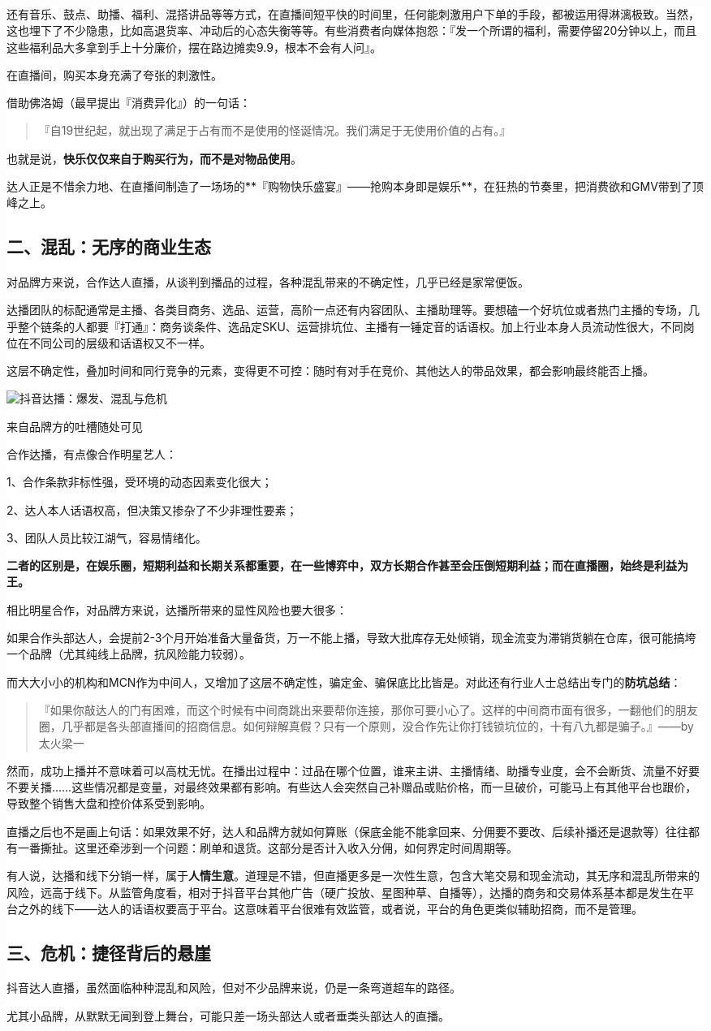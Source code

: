 还有音乐、鼓点、助播、福利、混搭讲品等等方式，在直播间短平快的时间里，任何能刺激用户下单的手段，都被运用得淋漓极致。当然，这也埋下了不少隐患，比如高退货率、冲动后的心态失衡等等。有些消费者向媒体抱怨：『发一个所谓的福利，需要停留20分钟以上，而且这些福利品大多拿到手上十分廉价，摆在路边摊卖9.9，根本不会有人问』。

在直播间，购买本身充满了夸张的刺激性。

借助佛洛姆（最早提出『消费异化』）的一句话：

> 『自19世纪起，就出现了满足于占有而不是使用的怪诞情况。我们满足于无使用价值的占有。』

也就是说，**快乐仅仅来自于购买行为，而不是对物品使用**。

达人正是不惜余力地、在直播间制造了一场场的**『购物快乐盛宴』——抢购本身即是娱乐**，在狂热的节奏里，把消费欲和GMV带到了顶峰之上。

## 二、混乱：无序的商业生态

对品牌方来说，合作达人直播，从谈判到播品的过程，各种混乱带来的不确定性，几乎已经是家常便饭。

达播团队的标配通常是主播、各类目商务、选品、运营，高阶一点还有内容团队、主播助理等。要想磕一个好坑位或者热门主播的专场，几乎整个链条的人都要『打通』：商务谈条件、选品定SKU、运营排坑位、主播有一锤定音的话语权。加上行业本身人员流动性很大，不同岗位在不同公司的层级和话语权又不一样。

这层不确定性，叠加时间和同行竞争的元素，变得更不可控：随时有对手在竞价、其他达人的带品效果，都会影响最终能否上播。

![抖音达播：爆发、混乱与危机](https://image.yunyingpai.com/wp/2023/08/X09LfHiMWBjNvbVKXWTK.png)

来自品牌方的吐槽随处可见

合作达播，有点像合作明星艺人：

1、合作条款非标性强，受环境的动态因素变化很大；

2、达人本人话语权高，但决策又掺杂了不少非理性要素；

3、团队人员比较江湖气，容易情绪化。

**二者的区别是，在娱乐圈，短期利益和长期关系都重要，在一些博弈中，双方长期合作甚至会压倒短期利益；而在直播圈，始终是利益为王。**

相比明星合作，对品牌方来说，达播所带来的显性风险也要大很多：

如果合作头部达人，会提前2-3个月开始准备大量备货，万一不能上播，导致大批库存无处倾销，现金流变为滞销货躺在仓库，很可能搞垮一个品牌（尤其纯线上品牌，抗风险能力较弱）。

而大大小小的机构和MCN作为中间人，又增加了这层不确定性，骗定金、骗保底比比皆是。对此还有行业人士总结出专门的**防坑总结**：

> 『如果你敲达人的门有困难，而这个时候有中间商跳出来要帮你连接，那你可要小心了。这样的中间商市面有很多，一翻他们的朋友圈，几乎都是各头部直播间的招商信息。如何辩解真假？只有一个原则，没合作先让你打钱锁坑位的，十有八九都是骗子。』——by 太火梁一

然而，成功上播并不意味着可以高枕无忧。在播出过程中：过品在哪个位置，谁来主讲、主播情绪、助播专业度，会不会断货、流量不好要不要关播……这些情况都是变量，对最终效果都有影响。有些达人会突然自己补赠品或贴价格，而一旦破价，可能马上有其他平台也跟价，导致整个销售大盘和控价体系受到影响。

直播之后也不是画上句话：如果效果不好，达人和品牌方就如何算账（保底金能不能拿回来、分佣要不要改、后续补播还是退款等）往往都有一番撕扯。这里还牵涉到一个问题：刷单和退货。这部分是否计入收入分佣，如何界定时间周期等。

有人说，达播和线下分销一样，属于**人情生意**。道理是不错，但直播更多是一次性生意，包含大笔交易和现金流动，其无序和混乱所带来的风险，远高于线下。从监管角度看，相对于抖音平台其他广告（硬广投放、星图种草、自播等），达播的商务和交易体系基本都是发生在平台之外的线下——达人的话语权要高于平台。这意味着平台很难有效监管，或者说，平台的角色更类似辅助招商，而不是管理。

## 三、危机：捷径背后的悬崖

抖音达人直播，虽然面临种种混乱和风险，但对不少品牌来说，仍是一条弯道超车的路径。

尤其小品牌，从默默无闻到登上舞台，可能只差一场头部达人或者垂类头部达人的直播。
